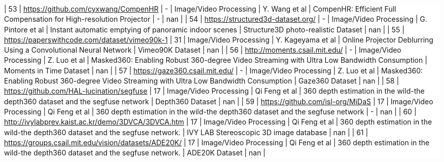 |  53 | https://github.com/cyxwang/CompenHR                                                                                                                         | -                  | Image/Video Processing                      | Y. Wang et al            | CompenHR: Efficient Full Compensation for High-resolution Projector                                                                        | -                                          | nan                                                                                                                                                                                                    |
|  54 | https://structured3d-dataset.org/                                                                                                                           | -                  | Image/Video Processing                      | G. Pintore et al         | Instant automatic emptying of panoramic indoor scenes                                                                                      | Structure3D photo-realistic Dataset        | nan                                                                                                                                                                                                    |
|  55 | https://paperswithcode.com/dataset/vimeo90k-1                                                                                                               | 31                 | Image/Video Processing                      | Y. Kageyama et al        | Online Projector Deblurring Using a Convolutional Neural Network                                                                           | Vimeo90K Dataset                           | nan                                                                                                                                                                                                    |
|  56 | http://moments.csail.mit.edu/                                                                                                                               | -                  | Image/Video Processing                      | Z. Luo et al             | Masked360: Enabling Robust 360-degree Video Streaming with Ultra Low Bandwidth Consumption                                                 | Moments in Time Dataset                    | nan                                                                                                                                                                                                    |
|  57 | https://gaze360.csail.mit.edu/                                                                                                                              | -                  | Image/Video Processing                      | Z. Luo et al             | Masked360: Enabling Robust 360-degree Video Streaming with Ultra Low Bandwidth Consumption                                                 | Gaze360 Dataset                            | nan                                                                                                                                                                                                    |
|  58 | https://github.com/HAL-lucination/segfuse                                                                                                                   | 17                 | Image/Video Processing                      | Qi Feng et al            | 360 depth estimation in the wild-the depth360 dataset and the segfuse network                                                              | Depth360 Dataset                           | nan                                                                                                                                                                                                    |
|  59 | https://github.com/isl-org/MiDaS                                                                                                                            | 17                 | Image/Video Processing                      | Qi Feng et al            | 360 depth estimation in the wild-the depth360 dataset and the segfuse network                                                              | -                                          | nan                                                                                                                                                                                                    |
|  60 | http://ivylabprev.kaist.ac.kr/demo/3DVCA/3DVCA.htm                                                                                                          | 17                 | Image/Video Processing                      | Qi Feng et al            | 360 depth estimation in the wild-the depth360 dataset and the segfuse network.                                                             | IVY LAB Stereoscopic 3D image database     | nan                                                                                                                                                                                                    |
|  61 | https://groups.csail.mit.edu/vision/datasets/ADE20K/                                                                                                        | 17                 | Image/Video Processing                      | Qi Feng et al            | 360 depth estimation in the wild-the depth360 dataset and the segfuse network.                                                             | ADE20K Dataset                             | nan                                                                                                                                                                                                    |